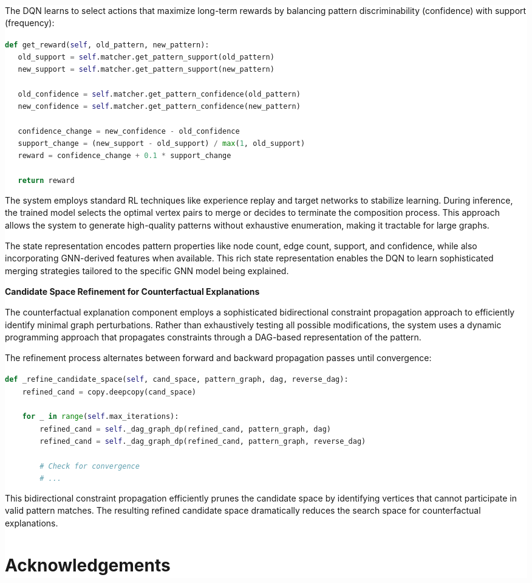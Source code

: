 The DQN learns to select actions that maximize long-term rewards by balancing pattern discriminability (confidence) with support (frequency):

```python
def get_reward(self, old_pattern, new_pattern):
   old_support = self.matcher.get_pattern_support(old_pattern)
   new_support = self.matcher.get_pattern_support(new_pattern)

   old_confidence = self.matcher.get_pattern_confidence(old_pattern)
   new_confidence = self.matcher.get_pattern_confidence(new_pattern)

   confidence_change = new_confidence - old_confidence
   support_change = (new_support - old_support) / max(1, old_support)
   reward = confidence_change + 0.1 * support_change

   return reward
```

The system employs standard RL techniques like experience replay and target networks to stabilize learning. During inference, the trained model selects the optimal vertex pairs to merge or decides to terminate the composition process. This approach allows the system to generate high-quality patterns without exhaustive enumeration, making it tractable for large graphs.

The state representation encodes pattern properties like node count, edge count, support, and confidence, while also incorporating GNN-derived features when available. This rich state representation enables the DQN to learn sophisticated merging strategies tailored to the specific GNN model being explained.

**Candidate Space Refinement for Counterfactual Explanations**

The counterfactual explanation component employs a sophisticated bidirectional constraint propagation approach to efficiently identify minimal graph perturbations. Rather than exhaustively testing all possible modifications, the system uses a dynamic programming approach that propagates constraints through a DAG-based representation of the pattern.

The refinement process alternates between forward and backward propagation passes until convergence:

```python
def _refine_candidate_space(self, cand_space, pattern_graph, dag, reverse_dag):
    refined_cand = copy.deepcopy(cand_space)
    
    for _ in range(self.max_iterations):
        refined_cand = self._dag_graph_dp(refined_cand, pattern_graph, dag)
        refined_cand = self._dag_graph_dp(refined_cand, pattern_graph, reverse_dag)
        
        # Check for convergence
        # ...
```

This bidirectional constraint propagation efficiently prunes the candidate space by identifying vertices that cannot participate in valid pattern matches. The resulting refined candidate space dramatically reduces the search space for counterfactual explanations.

# Acknowledgements
